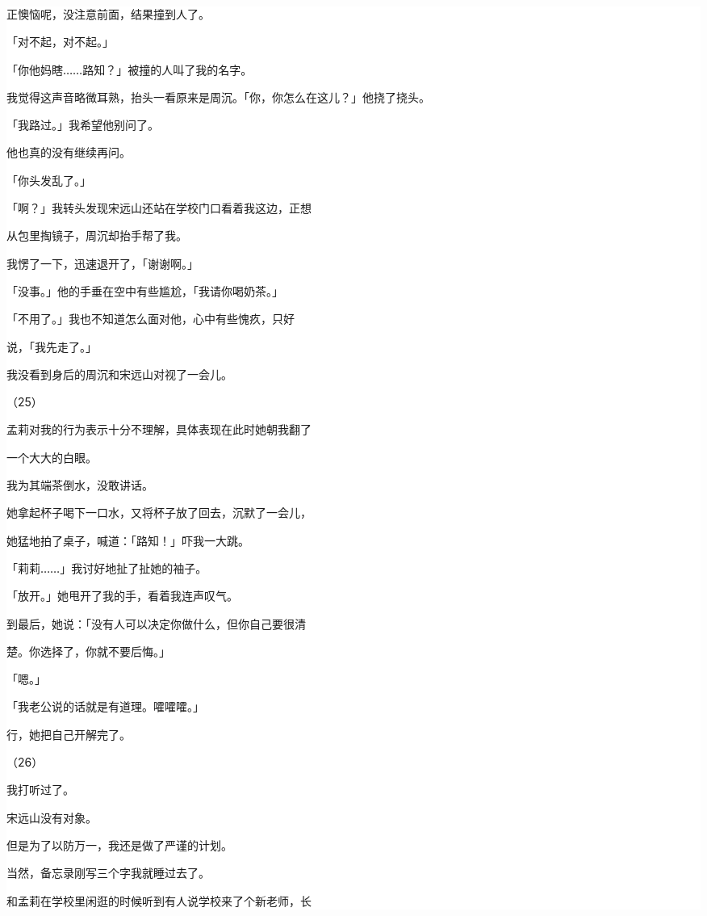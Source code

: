 正懊恼呢，没注意前面，结果撞到人了。

「对不起，对不起。」

「你他妈瞎……路知？」被撞的人叫了我的名字。

我觉得这声音略微耳熟，抬头一看原来是周沉。「你，你怎么在这儿？」他挠了挠头。

「我路过。」我希望他别问了。

他也真的没有继续再问。

「你头发乱了。」

「啊？」我转头发现宋远山还站在学校门口看着我这边，正想

从包里掏镜子，周沉却抬手帮了我。

我愣了一下，迅速退开了，「谢谢啊。」

「没事。」他的手垂在空中有些尴尬，「我请你喝奶茶。」

「不用了。」我也不知道怎么面对他，心中有些愧疚，只好

说，「我先走了。」

我没看到身后的周沉和宋远山对视了一会儿。

（25）

孟莉对我的行为表示十分不理解，具体表现在此时她朝我翻了

一个大大的白眼。

我为其端茶倒水，没敢讲话。

她拿起杯子喝下一口水，又将杯子放了回去，沉默了一会儿，

她猛地拍了桌子，喊道：「路知！」吓我一大跳。

「莉莉……」我讨好地扯了扯她的袖子。

「放开。」她甩开了我的手，看着我连声叹气。

到最后，她说：「没有人可以决定你做什么，但你自己要很清

楚。你选择了，你就不要后悔。」

「嗯。」

「我老公说的话就是有道理。嚯嚯嚯。」

行，她把自己开解完了。

（26）

我打听过了。

宋远山没有对象。

但是为了以防万一，我还是做了严谨的计划。

当然，备忘录刚写三个字我就睡过去了。

和孟莉在学校里闲逛的时候听到有人说学校来了个新老师，长
